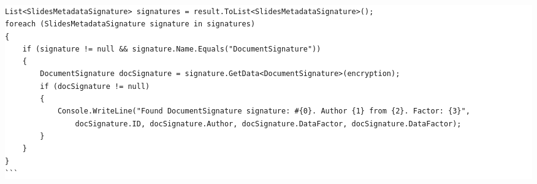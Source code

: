     List<SlidesMetadataSignature> signatures = result.ToList<SlidesMetadataSignature>();
    foreach (SlidesMetadataSignature signature in signatures)
    {
        if (signature != null && signature.Name.Equals("DocumentSignature"))
        {
            DocumentSignature docSignature = signature.GetData<DocumentSignature>(encryption);
            if (docSignature != null)
            {
                Console.WriteLine("Found DocumentSignature signature: #{0}. Author {1} from {2}. Factor: {3}",
                    docSignature.ID, docSignature.Author, docSignature.DataFactor, docSignature.DataFactor);
            }
        }
    }
    ```
